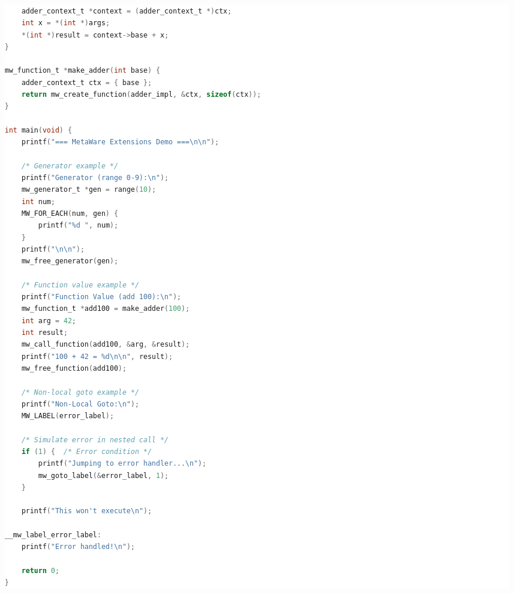 ```c
    adder_context_t *context = (adder_context_t *)ctx;
    int x = *(int *)args;
    *(int *)result = context->base + x;
}

mw_function_t *make_adder(int base) {
    adder_context_t ctx = { base };
    return mw_create_function(adder_impl, &ctx, sizeof(ctx));
}

int main(void) {
    printf("=== MetaWare Extensions Demo ===\n\n");

    /* Generator example */
    printf("Generator (range 0-9):\n");
    mw_generator_t *gen = range(10);
    int num;
    MW_FOR_EACH(num, gen) {
        printf("%d ", num);
    }
    printf("\n\n");
    mw_free_generator(gen);

    /* Function value example */
    printf("Function Value (add 100):\n");
    mw_function_t *add100 = make_adder(100);
    int arg = 42;
    int result;
    mw_call_function(add100, &arg, &result);
    printf("100 + 42 = %d\n\n", result);
    mw_free_function(add100);

    /* Non-local goto example */
    printf("Non-Local Goto:\n");
    MW_LABEL(error_label);

    /* Simulate error in nested call */
    if (1) {  /* Error condition */
        printf("Jumping to error handler...\n");
        mw_goto_label(&error_label, 1);
    }

    printf("This won't execute\n");

__mw_label_error_label:
    printf("Error handled!\n");

    return 0;
}
```
